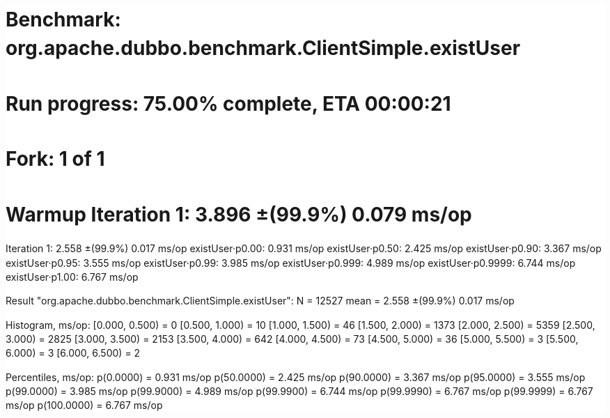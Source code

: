 # Benchmark: org.apache.dubbo.benchmark.ClientSimple.existUser

# Run progress: 75.00% complete, ETA 00:00:21
# Fork: 1 of 1
# Warmup Iteration   1: 3.896 ±(99.9%) 0.079 ms/op
Iteration   1: 2.558 ±(99.9%) 0.017 ms/op
                 existUser·p0.00:   0.931 ms/op
                 existUser·p0.50:   2.425 ms/op
                 existUser·p0.90:   3.367 ms/op
                 existUser·p0.95:   3.555 ms/op
                 existUser·p0.99:   3.985 ms/op
                 existUser·p0.999:  4.989 ms/op
                 existUser·p0.9999: 6.744 ms/op
                 existUser·p1.00:   6.767 ms/op



Result "org.apache.dubbo.benchmark.ClientSimple.existUser":
  N = 12527
  mean =      2.558 ±(99.9%) 0.017 ms/op

  Histogram, ms/op:
    [0.000, 0.500) = 0 
    [0.500, 1.000) = 10 
    [1.000, 1.500) = 46 
    [1.500, 2.000) = 1373 
    [2.000, 2.500) = 5359 
    [2.500, 3.000) = 2825 
    [3.000, 3.500) = 2153 
    [3.500, 4.000) = 642 
    [4.000, 4.500) = 73 
    [4.500, 5.000) = 36 
    [5.000, 5.500) = 3 
    [5.500, 6.000) = 3 
    [6.000, 6.500) = 2 

  Percentiles, ms/op:
      p(0.0000) =      0.931 ms/op
     p(50.0000) =      2.425 ms/op
     p(90.0000) =      3.367 ms/op
     p(95.0000) =      3.555 ms/op
     p(99.0000) =      3.985 ms/op
     p(99.9000) =      4.989 ms/op
     p(99.9900) =      6.744 ms/op
     p(99.9990) =      6.767 ms/op
     p(99.9999) =      6.767 ms/op
    p(100.0000) =      6.767 ms/op

